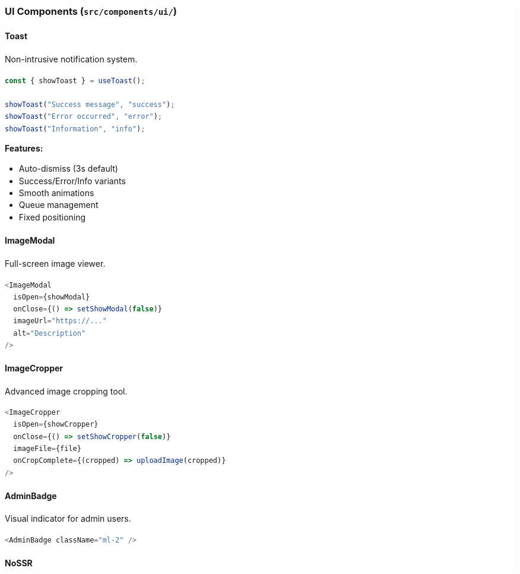 ### UI Components (`src/components/ui/`)

#### Toast

Non-intrusive notification system.

```typescript
const { showToast } = useToast();

showToast("Success message", "success");
showToast("Error occurred", "error");
showToast("Information", "info");
```

**Features:**

- Auto-dismiss (3s default)
- Success/Error/Info variants
- Smooth animations
- Queue management
- Fixed positioning

#### ImageModal

Full-screen image viewer.

```typescript
<ImageModal
  isOpen={showModal}
  onClose={() => setShowModal(false)}
  imageUrl="https://..."
  alt="Description"
/>
```

#### ImageCropper

Advanced image cropping tool.

```typescript
<ImageCropper
  isOpen={showCropper}
  onClose={() => setShowCropper(false)}
  imageFile={file}
  onCropComplete={(cropped) => uploadImage(cropped)}
/>
```

#### AdminBadge

Visual indicator for admin users.

```typescript
<AdminBadge className="ml-2" />
```

#### NoSSR
